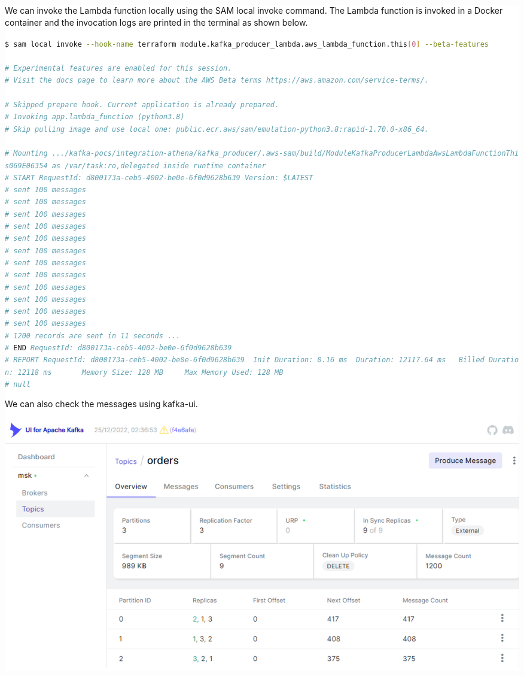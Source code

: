 
We can invoke the Lambda function locally using the SAM local invoke command. The Lambda function is invoked in a Docker container and the invocation logs are printed in the terminal as shown below.


```bash
$ sam local invoke --hook-name terraform module.kafka_producer_lambda.aws_lambda_function.this[0] --beta-features

# Experimental features are enabled for this session.
# Visit the docs page to learn more about the AWS Beta terms https://aws.amazon.com/service-terms/.

# Skipped prepare hook. Current application is already prepared.
# Invoking app.lambda_function (python3.8)
# Skip pulling image and use local one: public.ecr.aws/sam/emulation-python3.8:rapid-1.70.0-x86_64.

# Mounting .../kafka-pocs/integration-athena/kafka_producer/.aws-sam/build/ModuleKafkaProducerLambdaAwsLambdaFunctionThis069E06354 as /var/task:ro,delegated inside runtime container
# START RequestId: d800173a-ceb5-4002-be0e-6f0d9628b639 Version: $LATEST
# sent 100 messages
# sent 100 messages
# sent 100 messages
# sent 100 messages
# sent 100 messages
# sent 100 messages
# sent 100 messages
# sent 100 messages
# sent 100 messages
# sent 100 messages
# sent 100 messages
# sent 100 messages
# 1200 records are sent in 11 seconds ...
# END RequestId: d800173a-ceb5-4002-be0e-6f0d9628b639
# REPORT RequestId: d800173a-ceb5-4002-be0e-6f0d9628b639  Init Duration: 0.16 ms  Duration: 12117.64 ms   Billed Duration: 12118 ms       Memory Size: 128 MB     Max Memory Used: 128 MB
# null
```


We can also check the messages using kafka-ui.

![](message-creation-for-athena-01.png#center)
